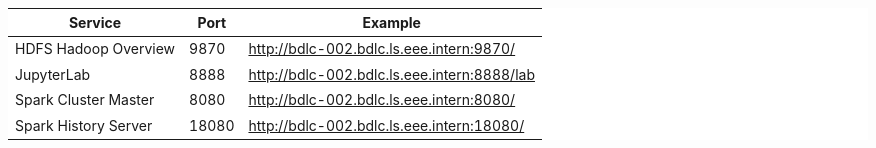 | Service              | Port  | Example                                     |
| -------------------- | ----- | ------------------------------------------- |
| HDFS Hadoop Overview | 9870  | http://bdlc-002.bdlc.ls.eee.intern:9870/    |
| JupyterLab           | 8888  | http://bdlc-002.bdlc.ls.eee.intern:8888/lab |
| Spark Cluster Master | 8080  | http://bdlc-002.bdlc.ls.eee.intern:8080/    |
| Spark History Server | 18080 | http://bdlc-002.bdlc.ls.eee.intern:18080/   |
